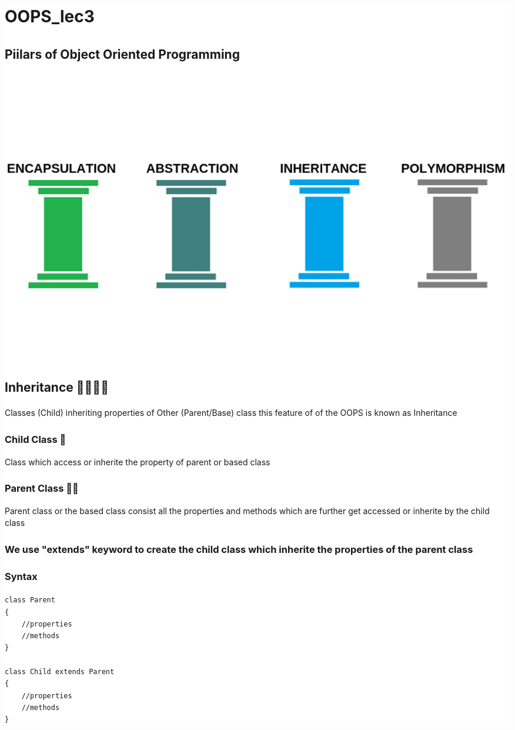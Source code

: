 # OOPS_lec3

<h2>Piilars of Object Oriented Programming</h2>

![alt text](image-90.png)

<h2>Inheritance 👨‍👩‍👧‍👦 </h2>
<p>Classes (Child) inheriting properties of Other (Parent/Base) class this feature of of the OOPS is known as Inheritance</p>

<h3>Child Class 👶</h3>
<p>Class which access or inherite the property of parent or based class</p>

<h3>Parent Class 👨‍👩</h3>
<p>Parent class or the based class consist all the properties and methods which are further get accessed or inherite by the child class</p>

<h3>We use <b>"extends"</b> keyword to create the child class which inherite the properties of the parent class</h3>

<h3>Syntax</h3>

```
class Parent
{
    //properties
    //methods
}

class Child extends Parent
{
    //properties
    //methods
}
```
